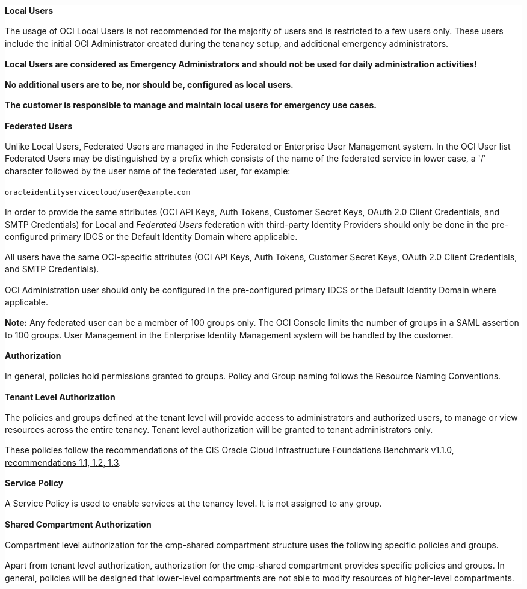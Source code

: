 **Local Users**

The usage of OCI Local Users is not recommended for the majority of users and is restricted to a few users only. These users include the initial OCI Administrator created during the tenancy setup, and additional emergency administrators.

**Local Users are considered as Emergency Administrators and should not be used for daily administration activities!**

**No additional users are to be, nor should be, configured as local users.**

**The customer is responsible to manage and maintain local users for emergency use cases.**

**Federated Users**

Unlike Local Users, Federated Users are managed in the Federated or Enterprise User Management system. In the OCI User list Federated Users may be distinguished by a prefix which consists of the name of the federated service in lower case, a '/' character followed by the user name of the federated user, for example:

`oracleidentityservicecloud/user@example.com`

In order to provide the same attributes (OCI API Keys, Auth Tokens, Customer Secret Keys, OAuth 2.0 Client Credentials, and SMTP Credentials) for Local and *Federated Users* federation with third-party Identity Providers should only be done in the pre-configured primary IDCS or the Default Identity Domain where applicable.

All users have the same OCI-specific attributes (OCI API Keys, Auth Tokens, Customer Secret Keys, OAuth 2.0 Client Credentials, and SMTP Credentials).

OCI Administration user should only be configured in the pre-configured primary IDCS or the Default Identity Domain where applicable.

**Note:** Any federated user can be a member of 100 groups only. The OCI Console limits the number of groups in a SAML assertion to 100 groups. User Management in the Enterprise Identity Management system will be handled by the customer.

**Authorization**

In general, policies hold permissions granted to groups. Policy and Group naming follows the Resource Naming Conventions.

**Tenant Level Authorization**

The policies and groups defined at the tenant level will provide access to administrators and authorized users, to manage or view resources across the entire tenancy. Tenant level authorization will be granted to tenant administrators only.

These policies follow the recommendations of the [CIS Oracle Cloud Infrastructure Foundations Benchmark v1.1.0, recommendations 1.1, 1.2, 1.3](https://www.cisecurity.org/cis-benchmarks).

**Service Policy**

A Service Policy is used to enable services at the tenancy level. It is not assigned to any group.

**Shared Compartment Authorization**

Compartment level authorization for the cmp-shared compartment structure uses the following specific policies and groups.

Apart from tenant level authorization, authorization for the cmp-shared compartment provides specific policies and groups. In general, policies will be designed that lower-level compartments are not able to modify resources of higher-level compartments.
